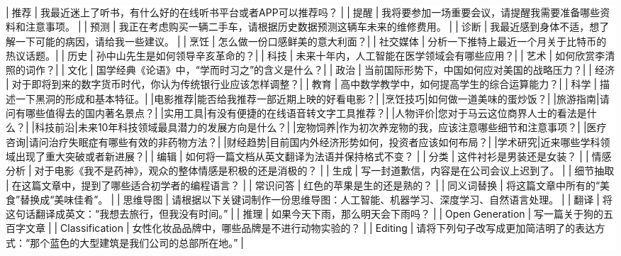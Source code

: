 | 推荐 | 我最近迷上了听书，有什么好的在线听书平台或者APP可以推荐吗？ |
| 提醒 | 我将要参加一场重要会议，请提醒我需要准备哪些资料和注意事项。 |
| 预测 | 我正在考虑购买一辆二手车，请根据历史数据预测这辆车未来的维修费用。 |
| 诊断 | 我最近感到身体不适，想了解一下可能的病因，请给我一些建议。 |
| 烹饪 | 怎么做一份口感鲜美的意大利面？|
| 社交媒体 | 分析一下推特上最近一个月关于比特币的热议话题。|
| 历史 | 孙中山先生是如何领导辛亥革命的？|
| 科技 | 未来十年内，人工智能在医学领域会有哪些应用？|
| 艺术 | 如何欣赏李清照的词作？|
| 文化 | 国学经典《论语》中，“学而时习之”的含义是什么？|
| 政治 | 当前国际形势下，中国如何应对美国的战略压力？|
| 经济 | 对于即将到来的数字货币时代，你认为传统银行业应该怎样调整？|
| 教育 | 高中数学教学中，如何提高学生的综合运算能力？|
| 科学 | 描述一下黑洞的形成和基本特征。|
|电影推荐|能否给我推荐一部近期上映的好看电影？|
|烹饪技巧|如何做一道美味的蛋炒饭？|
|旅游指南|请问有哪些值得去的国内著名景点？|
|实用工具|有没有便捷的在线语音转文字工具推荐？|
|人物评价|您对于马云这位商界人士的看法是什么？|
|科技前沿|未来10年科技领域最具潜力的发展方向是什么？|
|宠物饲养|作为初次养宠物的我，应该注意哪些细节和注意事项？|
|医疗咨询|请问治疗失眠症有哪些有效的非药物方法？|
|财经趋势|目前国内外经济形势如何，投资者应该如何布局？|
|学术研究|近来哪些学科领域出现了重大突破或者新进展？|
| 编辑 | 如何将一篇文档从英文翻译为法语并保持格式不变？ |
| 分类 | 这件衬衫是男装还是女装？ |
| 情感分析 | 对于电影《我不是药神》，观众的整体情感是积极的还是消极的？ |
| 生成 | 写一封道歉信，内容是在公司会议上迟到了。 |
| 细节抽取 | 在这篇文章中，提到了哪些适合初学者的编程语言？ |
| 常识问答 | 红色的苹果是生的还是熟的？ |
| 同义词替换 | 将这篇文章中所有的“美食”替换成“美味佳肴”。 |
| 思维导图 | 请根据以下关键词制作一份思维导图：人工智能、机器学习、深度学习、自然语言处理。 |
| 翻译 | 将这句话翻译成英文：“我想去旅行，但我没有时间。” |
| 推理 | 如果今天下雨，那么明天会下雨吗？ |
| Open Generation         | 写一篇关于狗的五百字文章                                                                                                                     |
| Classification         | 女性化妆品品牌中，哪些品牌是不进行动物实验的？                                                                                             |
| Editing                | 请将下列句子改写成更加简洁明了的表达方式：“那个蓝色的大型建筑是我们公司的总部所在地。”                                                      |